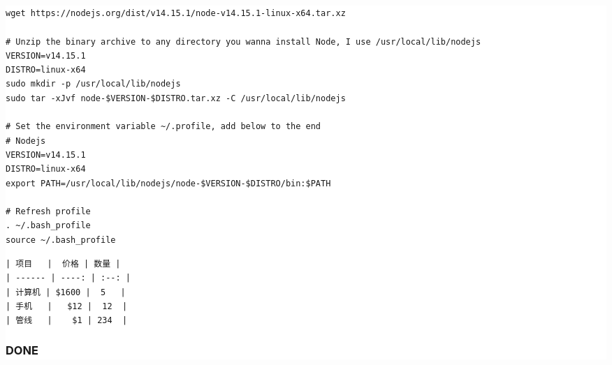 





```
wget https://nodejs.org/dist/v14.15.1/node-v14.15.1-linux-x64.tar.xz

# Unzip the binary archive to any directory you wanna install Node, I use /usr/local/lib/nodejs
VERSION=v14.15.1
DISTRO=linux-x64
sudo mkdir -p /usr/local/lib/nodejs
sudo tar -xJvf node-$VERSION-$DISTRO.tar.xz -C /usr/local/lib/nodejs

# Set the environment variable ~/.profile, add below to the end
# Nodejs
VERSION=v14.15.1
DISTRO=linux-x64
export PATH=/usr/local/lib/nodejs/node-$VERSION-$DISTRO/bin:$PATH

# Refresh profile
. ~/.bash_profile
source ~/.bash_profile

```







```
| 项目   |  价格 | 数量 |
| ------ | ----: | :--: |
| 计算机 | $1600 |  5   |
| 手机   |   $12 |  12  |
| 管线   |    $1 | 234  |
```



### DONE